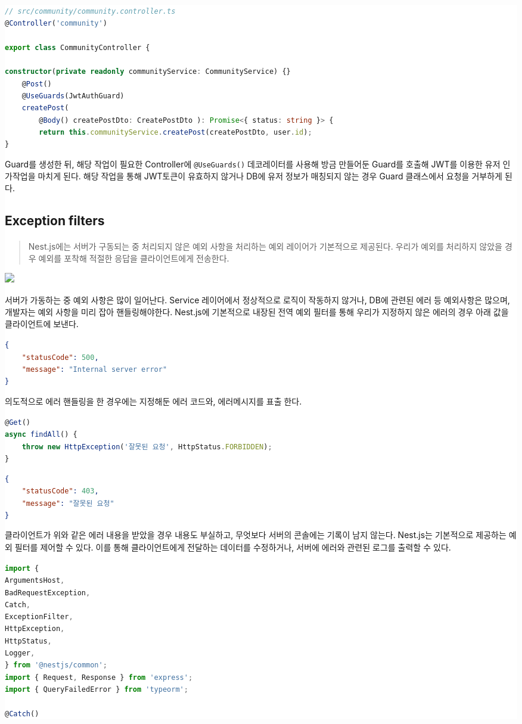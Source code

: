 ```ts
// src/community/community.controller.ts
@Controller('community')

export class CommunityController {

constructor(private readonly communityService: CommunityService) {}
	@Post()
	@UseGuards(JwtAuthGuard)
	createPost( 
		@Body() createPostDto: CreatePostDto ): Promise<{ status: string }> {
		return this.communityService.createPost(createPostDto, user.id);
}
```

Guard를 생성한 뒤, 해당 작업이 필요한 Controller에 `@UseGuards()` 데코레이터를 사용해 방금 만들어둔 Guard를 호출해 JWT를 이용한 유저 인가작업을 마치게 된다. 해당 작업을 통해 JWT토큰이 유효하지 않거나 DB에 유저 정보가 매칭되지 않는 경우 Guard 클래스에서 요청을 거부하게 된다.

## Exception filters

>Nest.js에는 서버가 구동되는 중 처리되지 않은 예외 사항을 처리하는 예외 레이어가 기본적으로 제공된다. 우리가 예외를 처리하지 않았을 경우 예외를 포착해 적절한 응답을 클라이언트에게 전송한다.

![](https://velog.velcdn.com/images/kisuk623/post/018c9abc-8920-4416-8823-01893f4d9878/image.png)


서버가 가동하는 중 예외 사항은 많이 일어난다. Service 레이어에서 정상적으로 로직이 작동하지 않거나, DB에 관련된 에러 등 예외사항은 많으며, 개발자는 예외 사항을 미리 잡아 핸들링해야한다.
Nest.js에 기본적으로 내장된 전역 예외 필터를 통해 우리가 지정하지 않은 에러의 경우 아래 값을 클라이언트에 보낸다.

```json
{
	"statusCode": 500,
	"message": "Internal server error"
}
```

의도적으로 에러 핸들링을 한 경우에는 지정해둔 에러 코드와, 에러메시지를 표출 한다.
```ts
@Get()
async findAll() {
	throw new HttpException('잘못된 요청', HttpStatus.FORBIDDEN);
}
```

```json
{
	"statusCode": 403,
	"message": "잘못된 요청"
}
```

클라이언트가 위와 같은 에러 내용을 받았을 경우 내용도 부실하고, 무엇보다 서버의 콘솔에는 기록이 남지 않는다.
Nest.js는 기본적으로 제공하는 예외 필터를 제어할 수 있다. 이를 통해 클라이언트에게 전달하는 데이터를 수정하거나, 서버에 에러와 관련된 로그를 출력할 수 있다.

```ts
import {
ArgumentsHost,
BadRequestException,
Catch,
ExceptionFilter,
HttpException,
HttpStatus,
Logger,
} from '@nestjs/common';
import { Request, Response } from 'express';
import { QueryFailedError } from 'typeorm';

@Catch()
```